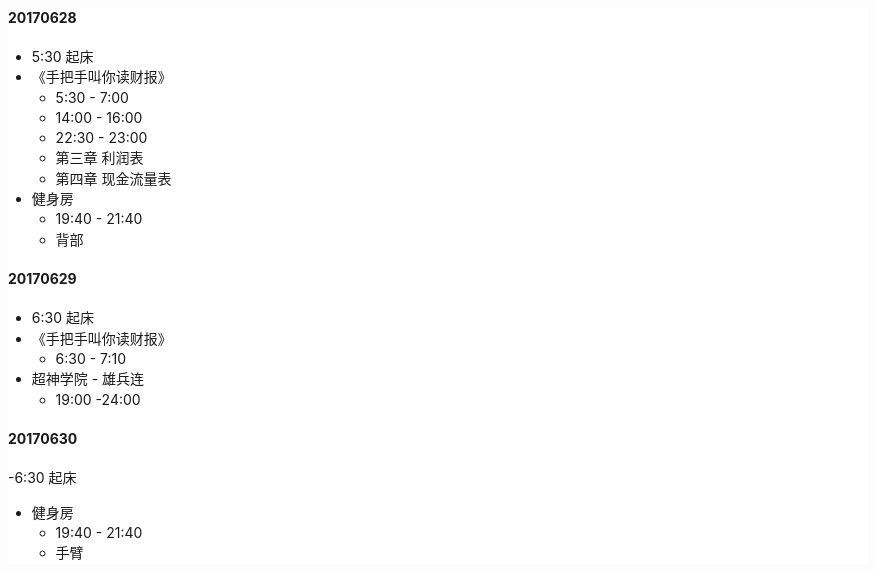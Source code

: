 #### 20170628
- 5:30 起床
- 《手把手叫你读财报》
  - 5:30 - 7:00
  - 14:00 - 16:00
  - 22:30 - 23:00
  - 第三章 利润表
  - 第四章 现金流量表
- 健身房
  - 19:40 - 21:40
  - 背部

#### 20170629
- 6:30 起床
- 《手把手叫你读财报》
  - 6:30 - 7:10
- 超神学院 - 雄兵连
  - 19:00 -24:00

#### 20170630
-6:30 起床
- 健身房
  - 19:40 - 21:40
  - 手臂
  
